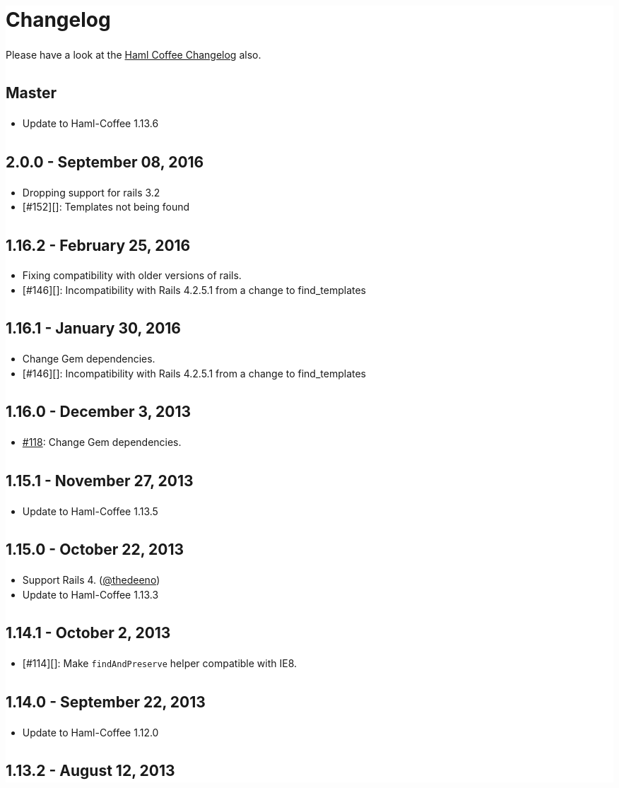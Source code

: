 # Changelog

Please have a look at the [Haml Coffee Changelog](https://github.com/netzpirat/haml-coffee/blob/master/CHANGELOG.md) also.

## Master

- Update to Haml-Coffee 1.13.6

## 2.0.0 - September 08, 2016

- Dropping support for rails 3.2
- [#152][]: Templates not being found


## 1.16.2 - February 25, 2016

- Fixing compatibility with older versions of rails.
- [#146][]: Incompatibility with Rails 4.2.5.1 from a change to find_templates

## 1.16.1 - January 30, 2016

- Change Gem dependencies.
- [#146][]: Incompatibility with Rails 4.2.5.1 from a change to find_templates

## 1.16.0 - December 3, 2013

- [#118][]: Change Gem dependencies.

## 1.15.1 - November 27, 2013

- Update to Haml-Coffee 1.13.5

## 1.15.0 - October 22, 2013

- Support Rails 4. ([@thedeeno][])
- Update to Haml-Coffee 1.13.3

## 1.14.1 - October 2, 2013

- [#114][]: Make `findAndPreserve` helper compatible with IE8.

## 1.14.0 - September 22, 2013

- Update to Haml-Coffee 1.12.0

## 1.13.2 - August 12, 2013


[#1]: https://github.com/netzpirat/haml_coffee_assets/issues/1
[#2]: https://github.com/netzpirat/haml_coffee_assets/issues/2
[#3]: https://github.com/netzpirat/haml_coffee_assets/issues/3
[#4]: https://github.com/netzpirat/haml_coffee_assets/issues/4
[#5]: https://github.com/netzpirat/haml_coffee_assets/issues/5
[#6]: https://github.com/netzpirat/haml_coffee_assets/issues/6
[#8]: https://github.com/netzpirat/haml_coffee_assets/issues/8
[#9]: https://github.com/netzpirat/haml_coffee_assets/issues/9
[#12]: https://github.com/netzpirat/haml_coffee_assets/issues/12
[#14]: https://github.com/netzpirat/haml_coffee_assets/issues/14
[#23]: https://github.com/netzpirat/haml_coffee_assets/issues/23
[#26]: https://github.com/netzpirat/haml_coffee_assets/issues/26
[#29]: https://github.com/netzpirat/haml_coffee_assets/issues/29
[#31]: https://github.com/netzpirat/haml_coffee_assets/issues/31
[#38]: https://github.com/netzpirat/haml_coffee_assets/issues/38
[#39]: https://github.com/netzpirat/haml_coffee_assets/issues/39
[#40]: https://github.com/netzpirat/haml_coffee_assets/issues/40
[#46]: https://github.com/netzpirat/haml_coffee_assets/issues/46
[#49]: https://github.com/netzpirat/haml_coffee_assets/issues/49
[#51]: https://github.com/netzpirat/haml_coffee_assets/issues/51
[#60]: https://github.com/netzpirat/haml_coffee_assets/issues/60
[#63]: https://github.com/netzpirat/haml_coffee_assets/issues/63
[#65]: https://github.com/netzpirat/haml_coffee_assets/issues/65
[#68]: https://github.com/netzpirat/haml_coffee_assets/issues/68
[#69]: https://github.com/netzpirat/haml_coffee_assets/issues/69
[#76]: https://github.com/netzpirat/haml_coffee_assets/issues/76
[#78]: https://github.com/netzpirat/haml_coffee_assets/issues/78
[#79]: https://github.com/netzpirat/haml_coffee_assets/issues/79
[#80]: https://github.com/netzpirat/haml_coffee_assets/issues/80
[#81]: https://github.com/netzpirat/haml_coffee_assets/issues/81
[#87]: https://github.com/netzpirat/haml_coffee_assets/issues/87
[#95]: https://github.com/netzpirat/haml_coffee_assets/issues/95
[#102]: https://github.com/netzpirat/haml_coffee_assets/issues/102
[#104]: https://github.com/netzpirat/haml_coffee_assets/issues/104
[#108]: https://github.com/netzpirat/haml_coffee_assets/issues/108
[#118]: https://github.com/netzpirat/haml_coffee_assets/issues/118
[@axs89]: https://github.com/axs89
[@dhiemstra]: https://github.com/dhiemstra
[@dzello]: https://github.com/dzello
[@jayzes]: https://github.com/jayzes
[@jfirebaugh]: https://github.com/jfirebaugh
[@jimmycuadra]: https://github.com/jimmycuadra
[@jingoro]: https://github.com/jingoro
[@magnusvk]: https://github.com/magnusvk
[@paulyoung]: https://github.com/paulyoung
[@thedeeno]: https://github.com/thedeeno
[@vlmonk]: https://github.com/vlmonk
[@whitequark]: https://github.com/whitequark